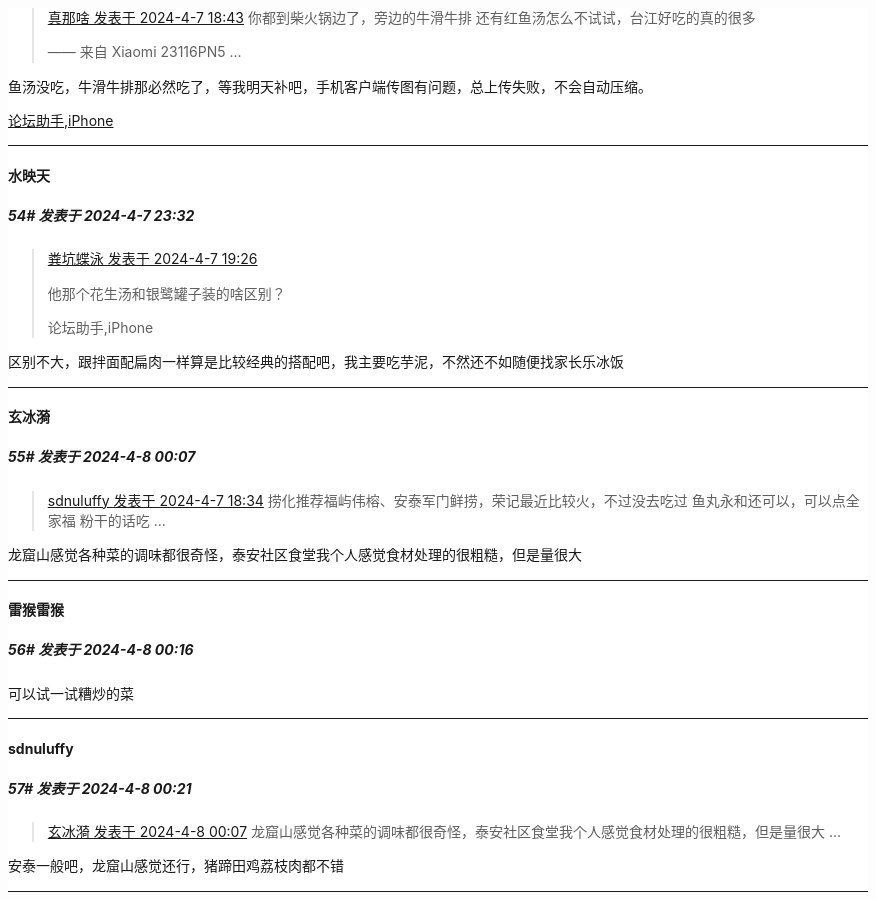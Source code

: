 <blockquote><a href="httphttps://bbs.saraba1st.com/2b/forum.php?mod=redirect&amp;goto=findpost&amp;pid=64515958&amp;ptid=2178898" target="_blank">真那啥 发表于 2024-4-7 18:43</a>
你都到柴火锅边了，旁边的牛滑牛排 还有红鱼汤怎么不试试，台江好吃的真的很多

—— 来自 Xiaomi 23116PN5 ...</blockquote>
鱼汤没吃，牛滑牛排那必然吃了，等我明天补吧，手机客户端传图有问题，总上传失败，不会自动压缩。

[论坛助手,iPhone](https://bbs.saraba1st.com/2b/forum.php?mod=viewthread&amp;tid=2029836)


*****

####  水映天  
##### 54#       发表于 2024-4-7 23:32

<blockquote><a href="httphttps://bbs.saraba1st.com/2b/forum.php?mod=redirect&amp;goto=findpost&amp;pid=64516372&amp;ptid=2178898" target="_blank">粪坑蝶泳 发表于 2024-4-7 19:26</a>

他那个花生汤和银鹭罐子装的啥区别？

论坛助手,iPhone</blockquote>
区别不大，跟拌面配扁肉一样算是比较经典的搭配吧，我主要吃芋泥，不然还不如随便找家长乐冰饭


*****

####  玄冰漪  
##### 55#       发表于 2024-4-8 00:07

<blockquote><a href="httphttps://bbs.saraba1st.com/2b/forum.php?mod=redirect&amp;goto=findpost&amp;pid=64515856&amp;ptid=2178898" target="_blank">sdnuluffy 发表于 2024-4-7 18:34</a>
捞化推荐福屿伟榕、安泰军门鲜捞，荣记最近比较火，不过没去吃过
鱼丸永和还可以，可以点全家福
粉干的话吃 ...</blockquote>
龙窟山感觉各种菜的调味都很奇怪，泰安社区食堂我个人感觉食材处理的很粗糙，但是量很大


*****

####  雷猴雷猴  
##### 56#       发表于 2024-4-8 00:16

可以试一试糟炒的菜

*****

####  sdnuluffy  
##### 57#       发表于 2024-4-8 00:21

<blockquote><a href="httphttps://bbs.saraba1st.com/2b/forum.php?mod=redirect&amp;goto=findpost&amp;pid=64519137&amp;ptid=2178898" target="_blank">玄冰漪 发表于 2024-4-8 00:07</a>
龙窟山感觉各种菜的调味都很奇怪，泰安社区食堂我个人感觉食材处理的很粗糙，但是量很大 ...</blockquote>
安泰一般吧，龙窟山感觉还行，猪蹄田鸡荔枝肉都不错


*****
